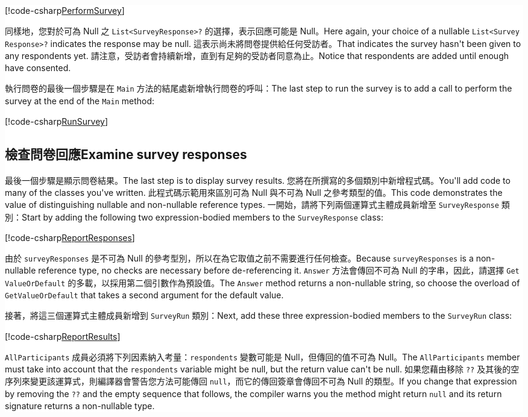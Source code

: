 [!code-csharp[PerformSurvey](../../../samples/csharp/NullableIntroduction/NullableIntroduction/SurveyRun.cs#PerformSurvey)]

<span data-ttu-id="74543-207">同樣地，您對於可為 Null 之 `List<SurveyResponse>?` 的選擇，表示回應可能是 Null。</span><span class="sxs-lookup"><span data-stu-id="74543-207">Here again, your choice of a nullable `List<SurveyResponse>?` indicates the response may be null.</span></span> <span data-ttu-id="74543-208">這表示尚未將問卷提供給任何受訪者。</span><span class="sxs-lookup"><span data-stu-id="74543-208">That indicates the survey hasn't been given to any respondents yet.</span></span> <span data-ttu-id="74543-209">請注意，受訪者會持續新增，直到有足夠的受訪者同意為止。</span><span class="sxs-lookup"><span data-stu-id="74543-209">Notice that respondents are added until enough have consented.</span></span>

<span data-ttu-id="74543-210">執行問卷的最後一個步驟是在 `Main` 方法的結尾處新增執行問卷的呼叫：</span><span class="sxs-lookup"><span data-stu-id="74543-210">The last step to run the survey is to add a call to perform the survey at the end of the `Main` method:</span></span>

[!code-csharp[RunSurvey](../../../samples/csharp/NullableIntroduction/NullableIntroduction/Program.cs#RunSurvey)]

## <a name="examine-survey-responses"></a><span data-ttu-id="74543-211">檢查問卷回應</span><span class="sxs-lookup"><span data-stu-id="74543-211">Examine survey responses</span></span>

<span data-ttu-id="74543-212">最後一個步驟是顯示問卷結果。</span><span class="sxs-lookup"><span data-stu-id="74543-212">The last step is to display survey results.</span></span> <span data-ttu-id="74543-213">您將在所撰寫的多個類別中新增程式碼。</span><span class="sxs-lookup"><span data-stu-id="74543-213">You'll add code to many of the classes you've written.</span></span> <span data-ttu-id="74543-214">此程式碼示範用來區別可為 Null 與不可為 Null 之參考類型的值。</span><span class="sxs-lookup"><span data-stu-id="74543-214">This code demonstrates the value of distinguishing nullable and non-nullable reference types.</span></span> <span data-ttu-id="74543-215">一開始，請將下列兩個運算式主體成員新增至 `SurveyResponse` 類別：</span><span class="sxs-lookup"><span data-stu-id="74543-215">Start by adding the following two expression-bodied members to the `SurveyResponse` class:</span></span>

[!code-csharp[ReportResponses](../../../samples/csharp/NullableIntroduction/NullableIntroduction/SurveyResponse.cs#SurveyStatus)]

<span data-ttu-id="74543-216">由於 `surveyResponses` 是不可為 Null 的參考型別，所以在為它取值之前不需要進行任何檢查。</span><span class="sxs-lookup"><span data-stu-id="74543-216">Because `surveyResponses` is a non-nullable reference type, no checks are necessary before de-referencing it.</span></span> <span data-ttu-id="74543-217">`Answer` 方法會傳回不可為 Null 的字串，因此，請選擇 `GetValueOrDefault` 的多載，以採用第二個引數作為預設值。</span><span class="sxs-lookup"><span data-stu-id="74543-217">The `Answer` method returns a non-nullable string, so choose the overload of `GetValueOrDefault` that takes a second argument for the default value.</span></span>

<span data-ttu-id="74543-218">接著，將這三個運算式主體成員新增到 `SurveyRun` 類別：</span><span class="sxs-lookup"><span data-stu-id="74543-218">Next, add these three expression-bodied members to the `SurveyRun` class:</span></span>

[!code-csharp[ReportResults](../../../samples/csharp/NullableIntroduction/NullableIntroduction/SurveyRun.cs#RunReport)]

<span data-ttu-id="74543-219">`AllParticipants` 成員必須將下列因素納入考量：`respondents` 變數可能是 Null，但傳回的值不可為 Null。</span><span class="sxs-lookup"><span data-stu-id="74543-219">The `AllParticipants` member must take into account that the `respondents` variable might be null, but the return value can't be null.</span></span> <span data-ttu-id="74543-220">如果您藉由移除 `??` 及其後的空序列來變更該運算式，則編譯器會警告您方法可能傳回 `null`，而它的傳回簽章會傳回不可為 Null 的類型。</span><span class="sxs-lookup"><span data-stu-id="74543-220">If you change that expression by removing the `??` and the empty sequence that follows, the compiler warns you the method might return `null` and its return signature returns a non-nullable type.</span></span>

